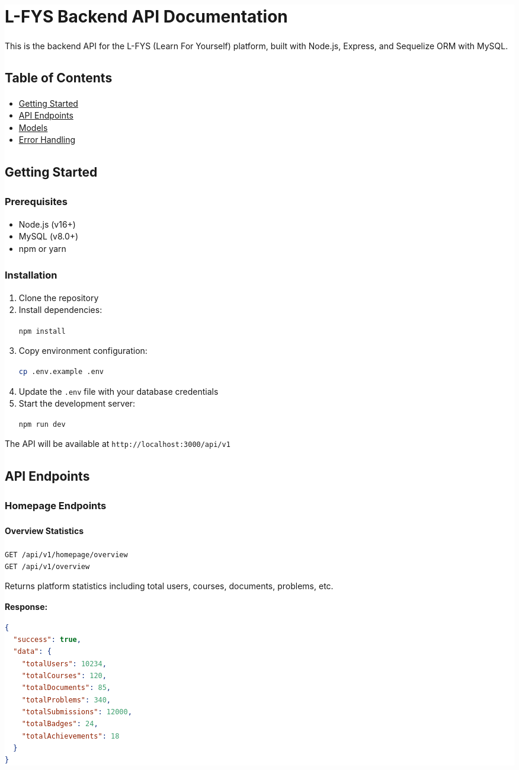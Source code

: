 # L-FYS Backend API Documentation

This is the backend API for the L-FYS (Learn For Yourself) platform, built with Node.js, Express, and Sequelize ORM with MySQL.

## Table of Contents
- [Getting Started](#getting-started)
- [API Endpoints](#api-endpoints)
- [Models](#models)
- [Error Handling](#error-handling)

## Getting Started

### Prerequisites
- Node.js (v16+)
- MySQL (v8.0+)
- npm or yarn

### Installation
1. Clone the repository
2. Install dependencies:
   ```bash
   npm install
   ```
3. Copy environment configuration:
   ```bash
   cp .env.example .env
   ```
4. Update the `.env` file with your database credentials
5. Start the development server:
   ```bash
   npm run dev
   ```

The API will be available at `http://localhost:3000/api/v1`

## API Endpoints

### Homepage Endpoints

#### Overview Statistics
```
GET /api/v1/homepage/overview
GET /api/v1/overview
```
Returns platform statistics including total users, courses, documents, problems, etc.

**Response:**
```json
{
  "success": true,
  "data": {
    "totalUsers": 10234,
    "totalCourses": 120,
    "totalDocuments": 85,
    "totalProblems": 340,
    "totalSubmissions": 12000,
    "totalBadges": 24,
    "totalAchievements": 18
  }
}
```
